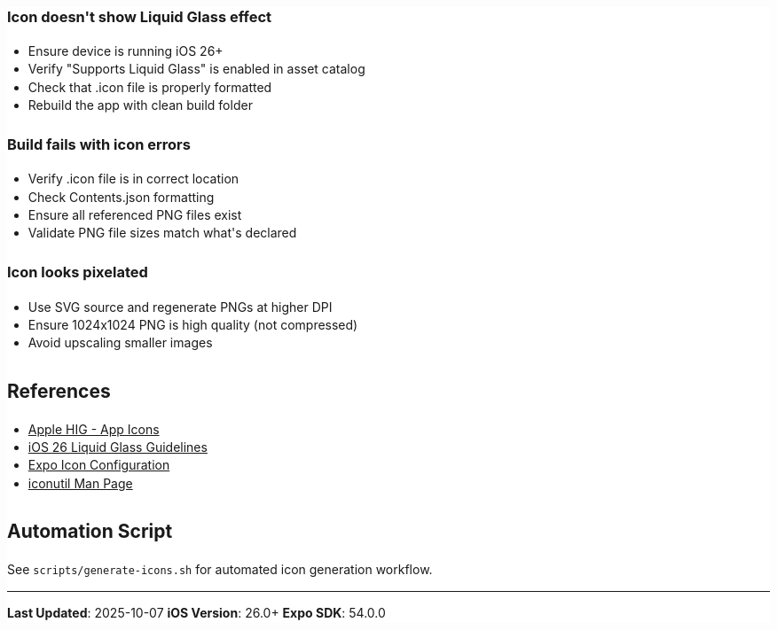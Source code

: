 ### Icon doesn't show Liquid Glass effect
- Ensure device is running iOS 26+
- Verify "Supports Liquid Glass" is enabled in asset catalog
- Check that .icon file is properly formatted
- Rebuild the app with clean build folder

### Build fails with icon errors
- Verify .icon file is in correct location
- Check Contents.json formatting
- Ensure all referenced PNG files exist
- Validate PNG file sizes match what's declared

### Icon looks pixelated
- Use SVG source and regenerate PNGs at higher DPI
- Ensure 1024x1024 PNG is high quality (not compressed)
- Avoid upscaling smaller images

## References

- [Apple HIG - App Icons](https://developer.apple.com/design/human-interface-guidelines/app-icons)
- [iOS 26 Liquid Glass Guidelines](https://developer.apple.com/documentation/uikit/uiimage/liquid-glass)
- [Expo Icon Configuration](https://docs.expo.dev/develop/user-interface/app-icons/)
- [iconutil Man Page](x-man-page://iconutil)

## Automation Script

See `scripts/generate-icons.sh` for automated icon generation workflow.

---

**Last Updated**: 2025-10-07
**iOS Version**: 26.0+
**Expo SDK**: 54.0.0
